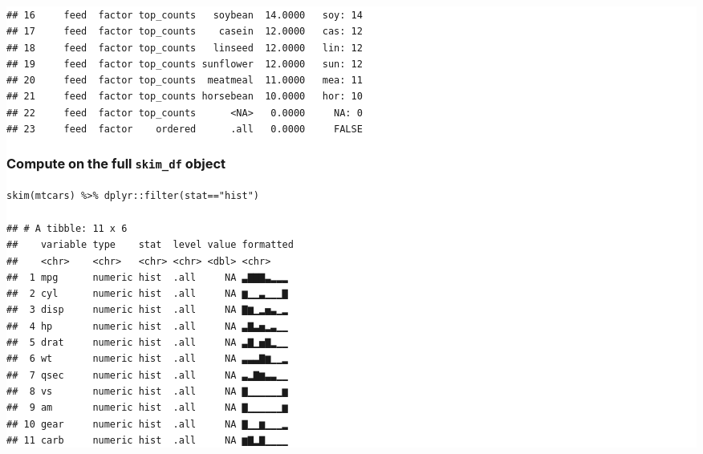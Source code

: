     ## 16     feed  factor top_counts   soybean  14.0000   soy: 14
    ## 17     feed  factor top_counts    casein  12.0000   cas: 12
    ## 18     feed  factor top_counts   linseed  12.0000   lin: 12
    ## 19     feed  factor top_counts sunflower  12.0000   sun: 12
    ## 20     feed  factor top_counts  meatmeal  11.0000   mea: 11
    ## 21     feed  factor top_counts horsebean  10.0000   hor: 10
    ## 22     feed  factor top_counts      <NA>   0.0000     NA: 0
    ## 23     feed  factor    ordered      .all   0.0000     FALSE

### Compute on the full `skim_df` object

    skim(mtcars) %>% dplyr::filter(stat=="hist")

    ## # A tibble: 11 x 6
    ##    variable type    stat  level value formatted
    ##    <chr>    <chr>   <chr> <chr> <dbl> <chr>    
    ##  1 mpg      numeric hist  .all     NA ▃▇▇▇▃▂▂▂ 
    ##  2 cyl      numeric hist  .all     NA ▆▁▁▃▁▁▁▇ 
    ##  3 disp     numeric hist  .all     NA ▇▆▁▂▅▃▁▂ 
    ##  4 hp       numeric hist  .all     NA ▃▇▃▅▂▃▁▁ 
    ##  5 drat     numeric hist  .all     NA ▃▇▁▅▇▂▁▁ 
    ##  6 wt       numeric hist  .all     NA ▃▃▃▇▆▁▁▂ 
    ##  7 qsec     numeric hist  .all     NA ▃▂▇▆▃▃▁▁ 
    ##  8 vs       numeric hist  .all     NA ▇▁▁▁▁▁▁▆ 
    ##  9 am       numeric hist  .all     NA ▇▁▁▁▁▁▁▆ 
    ## 10 gear     numeric hist  .all     NA ▇▁▁▆▁▁▁▂ 
    ## 11 carb     numeric hist  .all     NA ▆▇▂▇▁▁▁▁
